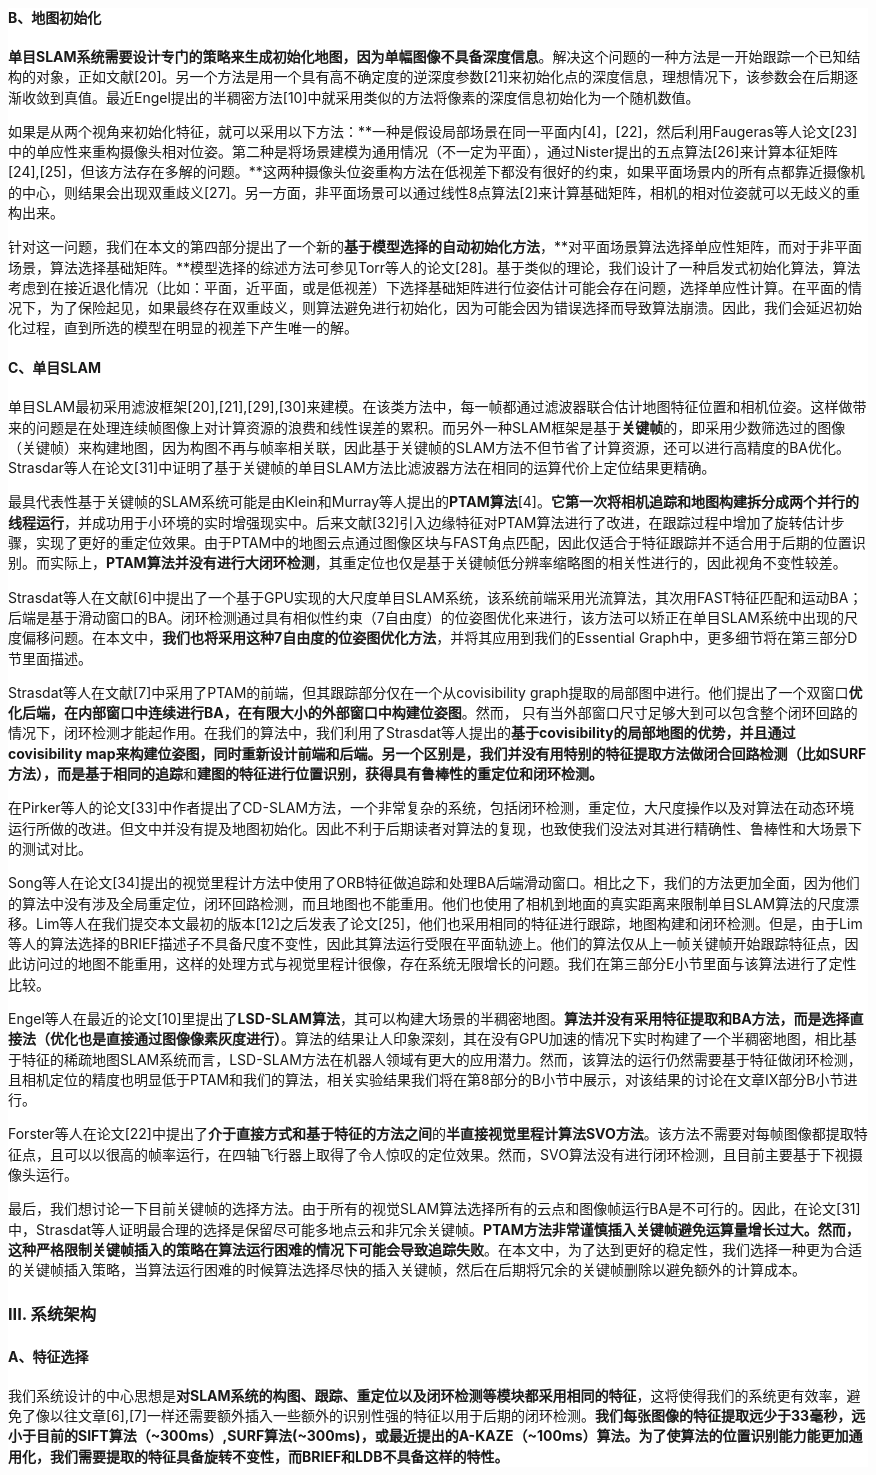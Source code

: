 #### B、地图初始化

**单目SLAM系统需要设计专门的策略来生成初始化地图，因为单幅图像不具备深度信息**。解决这个问题的一种方法是一开始跟踪一个已知结构的对象，正如文献[20]。另一个方法是用一个具有高不确定度的逆深度参数[21]来初始化点的深度信息，理想情况下，该参数会在后期逐渐收敛到真值。最近Engel提出的半稠密方法[10]中就采用类似的方法将像素的深度信息初始化为一个随机数值。

如果是从两个视角来初始化特征，就可以采用以下方法：**一种是假设局部场景在同一平面内[4]，[22]，然后利用Faugeras等人论文[23]中的单应性来重构摄像头相对位姿。第二种是将场景建模为通用情况（不一定为平面），通过Nister提出的五点算法[26]来计算本征矩阵[24],[25]，但该方法存在多解的问题。**这两种摄像头位姿重构方法在低视差下都没有很好的约束，如果平面场景内的所有点都靠近摄像机的中心，则结果会出现双重歧义[27]。另一方面，非平面场景可以通过线性8点算法[2]来计算基础矩阵，相机的相对位姿就可以无歧义的重构出来。

针对这一问题，我们在本文的第四部分提出了一个新的**基于模型选择的自动初始化方法**，**对平面场景算法选择单应性矩阵，而对于非平面场景，算法选择基础矩阵。**模型选择的综述方法可参见Torr等人的论文[28]。基于类似的理论，我们设计了一种启发式初始化算法，算法考虑到在接近退化情况（比如：平面，近平面，或是低视差）下选择基础矩阵进行位姿估计可能会存在问题，选择单应性计算。在平面的情况下，为了保险起见，如果最终存在双重歧义，则算法避免进行初始化，因为可能会因为错误选择而导致算法崩溃。因此，我们会延迟初始化过程，直到所选的模型在明显的视差下产生唯一的解。

#### C、单目SLAM

单目SLAM最初采用滤波框架[20],[21],[29],[30]来建模。在该类方法中，每一帧都通过滤波器联合估计地图特征位置和相机位姿。这样做带来的问题是在处理连续帧图像上对计算资源的浪费和线性误差的累积。而另外一种SLAM框架是基于**关键帧**的，即采用少数筛选过的图像（关键帧）来构建地图，因为构图不再与帧率相关联，因此基于关键帧的SLAM方法不但节省了计算资源，还可以进行高精度的BA优化。Strasdar等人在论文[31]中证明了基于关键帧的单目SLAM方法比滤波器方法在相同的运算代价上定位结果更精确。

最具代表性基于关键帧的SLAM系统可能是由Klein和Murray等人提出的**PTAM算法**[4]。**它第一次将相机追踪和地图构建拆分成两个并行的线程运行**，并成功用于小环境的实时增强现实中。后来文献[32]引入边缘特征对PTAM算法进行了改进，在跟踪过程中增加了旋转估计步骤，实现了更好的重定位效果。由于PTAM中的地图云点通过图像区块与FAST角点匹配，因此仅适合于特征跟踪并不适合用于后期的位置识别。而实际上，**PTAM算法并没有进行大闭环检测**，其重定位也仅是基于关键帧低分辨率缩略图的相关性进行的，因此视角不变性较差。

Strasdat等人在文献[6]中提出了一个基于GPU实现的大尺度单目SLAM系统，该系统前端采用光流算法，其次用FAST特征匹配和运动BA；后端是基于滑动窗口的BA。闭环检测通过具有相似性约束（7自由度）的位姿图优化来进行，该方法可以矫正在单目SLAM系统中出现的尺度偏移问题。在本文中，**我们也将采用这种7自由度的位姿图优化方法**，并将其应用到我们的Essential Graph中，更多细节将在第三部分D节里面描述。

Strasdat等人在文献[7]中采用了PTAM的前端，但其跟踪部分仅在一个从covisibility graph提取的局部图中进行。他们提出了一个双窗口**优化后端，在内部窗口中连续进行BA，在有限大小的外部窗口中构建位姿图**。然而， 只有当外部窗口尺寸足够大到可以包含整个闭环回路的情况下，闭环检测才能起作用。在我们的算法中，我们利用了Strasdat等人提出的**基于covisibility的局部地图的优势，并且通过covisibility map来构建位姿图，同时重新设计前端和后端。**另一个区别是，我们并没有用特别的特征提取方法做闭合回路检测（比如SURF方法），而是**基于相同的追踪**和**建图的特征进行位置识别，获得具有鲁棒性的重定位和闭环检测。**

在Pirker等人的论文[33]中作者提出了CD-SLAM方法，一个非常复杂的系统，包括闭环检测，重定位，大尺度操作以及对算法在动态环境运行所做的改进。但文中并没有提及地图初始化。因此不利于后期读者对算法的复现，也致使我们没法对其进行精确性、鲁棒性和大场景下的测试对比。

Song等人在论文[34]提出的视觉里程计方法中使用了ORB特征做追踪和处理BA后端滑动窗口。相比之下，我们的方法更加全面，因为他们的算法中没有涉及全局重定位，闭环回路检测，而且地图也不能重用。他们也使用了相机到地面的真实距离来限制单目SLAM算法的尺度漂移。Lim等人在我们提交本文最初的版本[12]之后发表了论文[25]，他们也采用相同的特征进行跟踪，地图构建和闭环检测。但是，由于Lim等人的算法选择的BRIEF描述子不具备尺度不变性，因此其算法运行受限在平面轨迹上。他们的算法仅从上一帧关键帧开始跟踪特征点，因此访问过的地图不能重用，这样的处理方式与视觉里程计很像，存在系统无限增长的问题。我们在第三部分E小节里面与该算法进行了定性比较。

Engel等人在最近的论文[10]里提出了**LSD-SLAM算法**，其可以构建大场景的半稠密地图。**算法并没有采用特征提取和BA方法，而是选择直接法（优化也是直接通过图像像素灰度进行）**。算法的结果让人印象深刻，其在没有GPU加速的情况下实时构建了一个半稠密地图，相比基于特征的稀疏地图SLAM系统而言，LSD-SLAM方法在机器人领域有更大的应用潜力。然而，该算法的运行仍然需要基于特征做闭环检测，且相机定位的精度也明显低于PTAM和我们的算法，相关实验结果我们将在第8部分的B小节中展示，对该结果的讨论在文章IX部分B小节进行。

Forster等人在论文[22]中提出了**介于直接方式和基于特征的方法之间**的**半直接视觉里程计算法SVO方法**。该方法不需要对每帧图像都提取特征点，且可以以很高的帧率运行，在四轴飞行器上取得了令人惊叹的定位效果。然而，SVO算法没有进行闭环检测，且目前主要基于下视摄像头运行。

最后，我们想讨论一下目前关键帧的选择方法。由于所有的视觉SLAM算法选择所有的云点和图像帧运行BA是不可行的。因此，在论文[31]中，Strasdat等人证明最合理的选择是保留尽可能多地点云和非冗余关键帧。**PTAM方法非常谨慎插入关键帧避免运算量增长过大。**然而，这种**严格限制关键帧插入的策略在算法运行困难的情况下可能会导致追踪失败**。在本文中，为了达到更好的稳定性，我们选择一种更为合适的关键帧插入策略，当算法运行困难的时候算法选择尽快的插入关键帧，然后在后期将冗余的关键帧删除以避免额外的计算成本。

### III. 系统架构

#### A、特征选择

我们系统设计的中心思想是**对SLAM系统的构图、跟踪、重定位以及闭环检测等模块都采用相同的特征**，这将使得我们的系统更有效率，避免了像以往文章[6],[7]一样还需要额外插入一些额外的识别性强的特征以用于后期的闭环检测。**我们每张图像的特征提取远少于33毫秒，远小于目前的SIFT算法（~300ms）,SURF算法(~300ms)，或最近提出的A-KAZE（~100ms）算法。为了使算法的位置识别能力能更加通用化，我们需要提取的特征具备旋转不变性，而BRIEF和LDB不具备这样的特性。**
